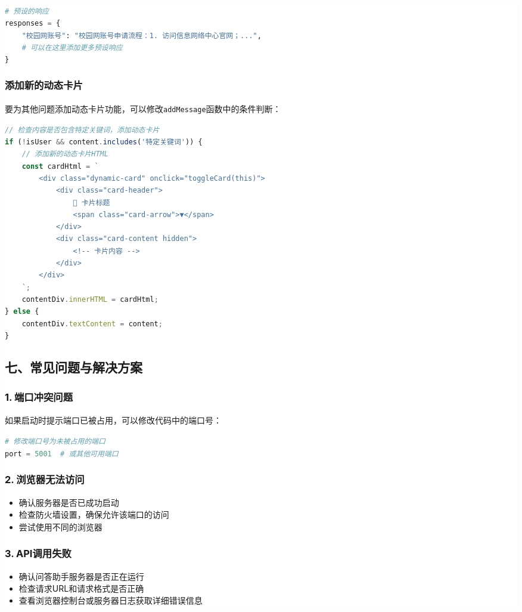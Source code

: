 ```python
# 预设的响应
responses = {
    "校园网账号": "校园网账号申请流程：1. 访问信息网络中心官网；...",
    # 可以在这里添加更多预设响应
}
```

### 添加新的动态卡片

要为其他问题添加动态卡片功能，可以修改`addMessage`函数中的条件判断：

```javascript
// 检查内容是否包含特定关键词，添加动态卡片
if (!isUser && content.includes('特定关键词')) {
    // 添加新的动态卡片HTML
    const cardHtml = `
        <div class="dynamic-card" onclick="toggleCard(this)">
            <div class="card-header">
                📌 卡片标题
                <span class="card-arrow">▼</span>
            </div>
            <div class="card-content hidden">
                <!-- 卡片内容 -->
            </div>
        </div>
    `;
    contentDiv.innerHTML = cardHtml;
} else {
    contentDiv.textContent = content;
}
```

## 七、常见问题与解决方案

### 1. 端口冲突问题

如果启动时提示端口已被占用，可以修改代码中的端口号：

```python
# 修改端口号为未被占用的端口
port = 5001  # 或其他可用端口
```

### 2. 浏览器无法访问

- 确认服务器是否已成功启动
- 检查防火墙设置，确保允许该端口的访问
- 尝试使用不同的浏览器

### 3. API调用失败

- 确认问答助手服务器是否正在运行
- 检查请求URL和请求格式是否正确
- 查看浏览器控制台或服务器日志获取详细错误信息
